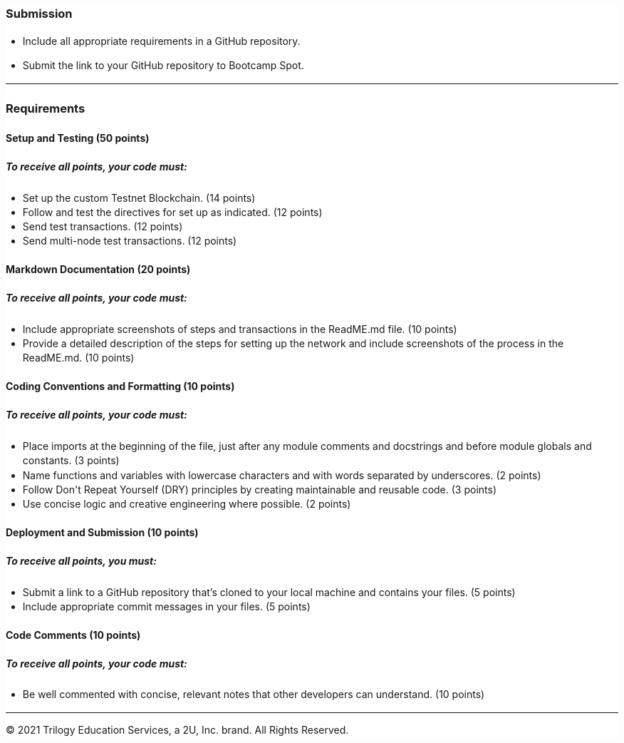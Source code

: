 ### Submission

* Include all appropriate requirements in a GitHub repository.

* Submit the link to your GitHub repository to Bootcamp Spot.

---
### Requirements

#### Setup and Testing  (50 points)

##### To receive all points, your code must:

* Set up the custom Testnet Blockchain. (14 points)
* Follow and test the directives for set up as indicated. (12 points)
* Send test transactions. (12 points)
* Send multi-node test transactions. (12 points)

#### Markdown Documentation (20 points)

##### To receive all points, your code must:

* Include appropriate screenshots of steps and transactions in the ReadME.md file. (10 points)
* Provide a detailed description of the steps for setting up the network and include screenshots of the process in the ReadME.md. (10 points)

#### Coding Conventions and Formatting (10 points)

##### To receive all points, your code must:

* Place imports at the beginning of the file, just after any module comments and docstrings and before module globals and constants. (3 points)
* Name functions and variables with lowercase characters and with words separated by underscores. (2 points)
* Follow Don't Repeat Yourself (DRY) principles by creating maintainable and reusable code. (3 points)
* Use concise logic and creative engineering where possible. (2 points)

#### Deployment and Submission (10 points)

##### To receive all points, you must:

* Submit a link to a GitHub repository that’s cloned to your local machine and contains your files. (5 points)
* Include appropriate commit messages in your files. (5 points)

#### Code Comments (10 points)

##### To receive all points, your code must:

* Be well commented with concise, relevant notes that other developers can understand. (10 points)

---
© 2021 Trilogy Education Services, a 2U, Inc. brand. All Rights Reserved.
